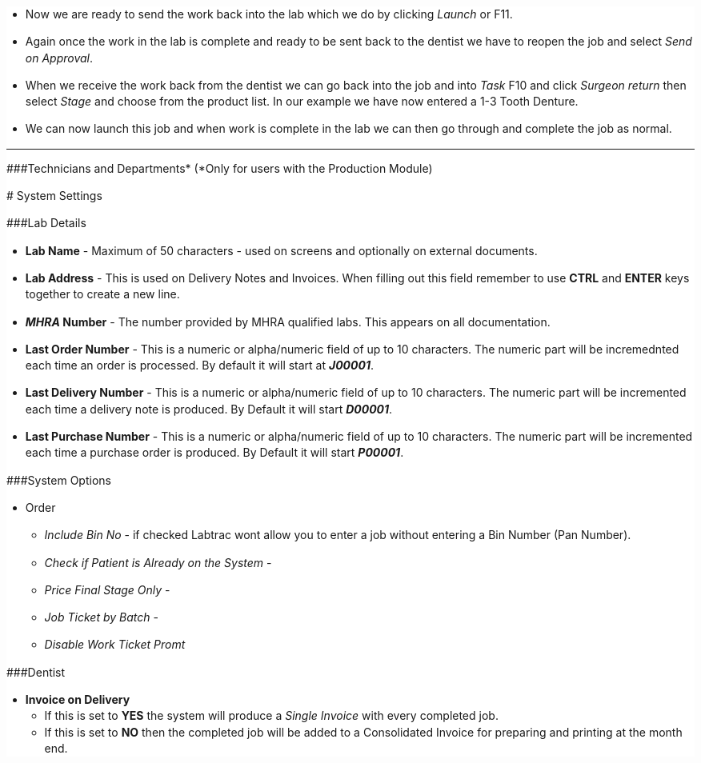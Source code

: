 * Now we are ready to send the work back into the lab which we do by clicking *Launch* or F11.

* Again once the work in the lab is complete and ready to be sent back to the dentist we have to reopen the job and select *Send on Approval*.

* When we receive the work back from the dentist we can go back into the job and into *Task* F10 and click *Surgeon return* then select *Stage* and choose from the product list. In our example we have now entered a 1-3 Tooth Denture.

* We can now launch this job and when work is complete in the lab we can then go through and complete the job as normal.

* * * 

###<a name=1.5></a>Technicians and Departments*
(*Only for users with the Production Module)

#<a name=2></a> System Settings

###<a name=2.1></a>Lab Details

+ **Lab Name** - Maximum of 50 characters - used on screens and optionally on external documents.

+ **Lab Address** - This is used on Delivery Notes and Invoices. When filling out this field remember to use **CTRL** and **ENTER** keys together to create a new line.

+ ***MHRA* Number** - The number provided by MHRA qualified labs. This appears on all documentation.

+ **Last Order Number** - This is a numeric or alpha/numeric field of up to 10 characters. The numeric part will be incremednted each time an order is processed. By default it will start at ***J00001***.

+ **Last Delivery Number** - This is a numeric or alpha/numeric field of up to 10 characters. The numeric part will be incremented each time a delivery note is produced. By Default it will start ***D00001***.

+ **Last Purchase Number** - This is a numeric or alpha/numeric field of up to 10 characters. The numeric part will be incremented each time a purchase order is produced. By Default it will start ***P00001***.



###<a name=2.2></a>System Options

+ Order
	- *Include Bin No* -  if checked Labtrac wont allow you to enter a job without entering a Bin Number (Pan Number).

	- *Check if Patient is Already on the System* -

	- *Price Final Stage Only* - 

	- *Job Ticket by Batch* -

	- *Disable Work Ticket Promt*


###<a name=2.3></a>Dentist

+ **Invoice on Delivery** 
 	- If this is set to **YES** the system will produce a *Single Invoice* with every completed job.
 	- If this is set to **NO** then the completed job will be added to a Consolidated Invoice for preparing and printing at the month end.
